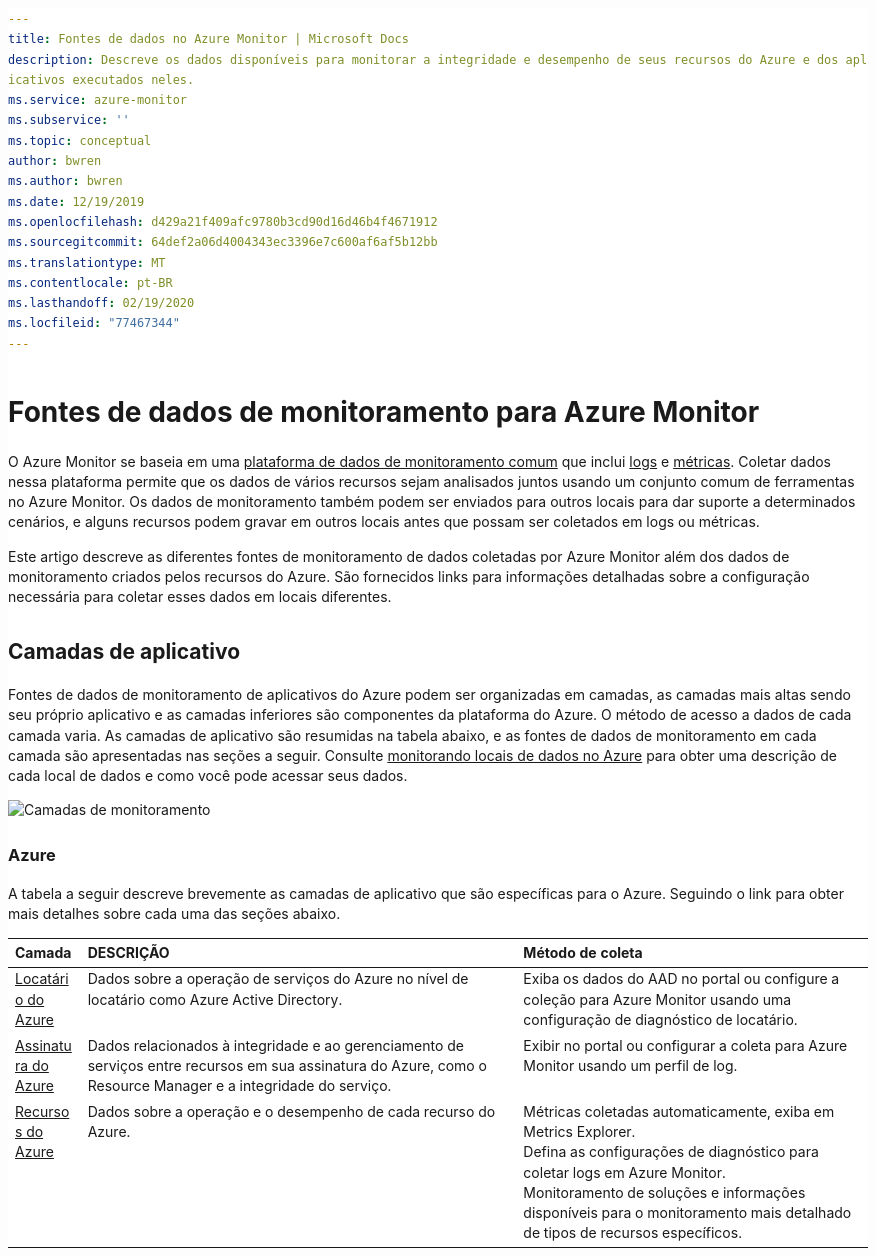 ```yaml
---
title: Fontes de dados no Azure Monitor | Microsoft Docs
description: Descreve os dados disponíveis para monitorar a integridade e desempenho de seus recursos do Azure e dos aplicativos executados neles.
ms.service: azure-monitor
ms.subservice: ''
ms.topic: conceptual
author: bwren
ms.author: bwren
ms.date: 12/19/2019
ms.openlocfilehash: d429a21f409afc9780b3cd90d16d46b4f4671912
ms.sourcegitcommit: 64def2a06d4004343ec3396e7c600af6af5b12bb
ms.translationtype: MT
ms.contentlocale: pt-BR
ms.lasthandoff: 02/19/2020
ms.locfileid: "77467344"
---
```

# <a name="sources-of-monitoring-data-for-azure-monitor"></a>Fontes de dados de monitoramento para Azure Monitor
O Azure Monitor se baseia em uma [plataforma de dados de monitoramento comum](data-platform.md) que inclui [logs](data-platform-logs.md) e [métricas](data-platform-metrics.md). Coletar dados nessa plataforma permite que os dados de vários recursos sejam analisados juntos usando um conjunto comum de ferramentas no Azure Monitor. Os dados de monitoramento também podem ser enviados para outros locais para dar suporte a determinados cenários, e alguns recursos podem gravar em outros locais antes que possam ser coletados em logs ou métricas.

Este artigo descreve as diferentes fontes de monitoramento de dados coletadas por Azure Monitor além dos dados de monitoramento criados pelos recursos do Azure. São fornecidos links para informações detalhadas sobre a configuração necessária para coletar esses dados em locais diferentes.

## <a name="application-tiers"></a>Camadas de aplicativo

Fontes de dados de monitoramento de aplicativos do Azure podem ser organizadas em camadas, as camadas mais altas sendo seu próprio aplicativo e as camadas inferiores são componentes da plataforma do Azure. O método de acesso a dados de cada camada varia. As camadas de aplicativo são resumidas na tabela abaixo, e as fontes de dados de monitoramento em cada camada são apresentadas nas seções a seguir. Consulte [monitorando locais de dados no Azure](data-locations.md) para obter uma descrição de cada local de dados e como você pode acessar seus dados.


![Camadas de monitoramento](../media/overview/overview.png)


### <a name="azure"></a>Azure
A tabela a seguir descreve brevemente as camadas de aplicativo que são específicas para o Azure. Seguindo o link para obter mais detalhes sobre cada uma das seções abaixo.

| Camada | DESCRIÇÃO | Método de coleta |
|:---|:---|:---|
| [Locatário do Azure](#azure-tenant) | Dados sobre a operação de serviços do Azure no nível de locatário como Azure Active Directory. | Exiba os dados do AAD no portal ou configure a coleção para Azure Monitor usando uma configuração de diagnóstico de locatário. |
| [Assinatura do Azure](#azure-subscription) | Dados relacionados à integridade e ao gerenciamento de serviços entre recursos em sua assinatura do Azure, como o Resource Manager e a integridade do serviço. | Exibir no portal ou configurar a coleta para Azure Monitor usando um perfil de log. |
| [Recursos do Azure](#azure-resources) |  Dados sobre a operação e o desempenho de cada recurso do Azure. | Métricas coletadas automaticamente, exiba em Metrics Explorer.<br>Defina as configurações de diagnóstico para coletar logs em Azure Monitor.<br>Monitoramento de soluções e informações disponíveis para o monitoramento mais detalhado de tipos de recursos específicos. |
